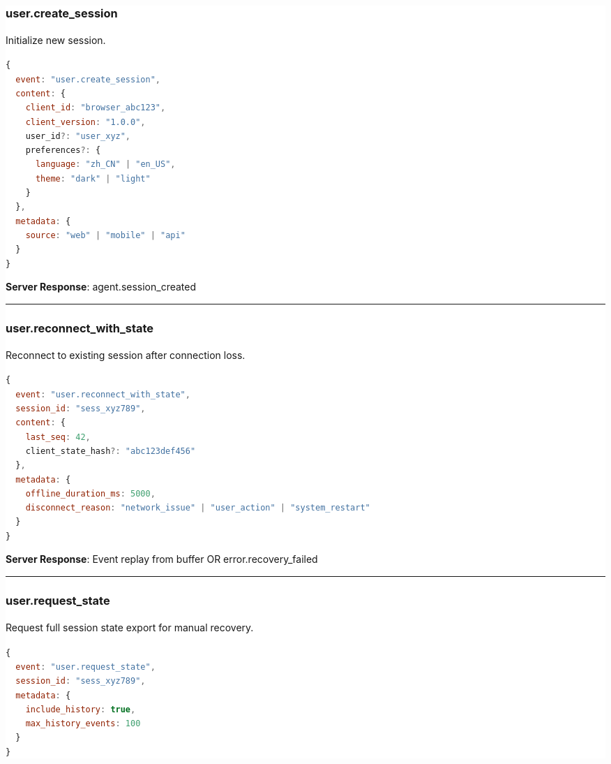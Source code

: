 
### user.create_session

Initialize new session.

```javascript
{
  event: "user.create_session",
  content: {
    client_id: "browser_abc123",
    client_version: "1.0.0",
    user_id?: "user_xyz",
    preferences?: {
      language: "zh_CN" | "en_US",
      theme: "dark" | "light"
    }
  },
  metadata: {
    source: "web" | "mobile" | "api"
  }
}
```

**Server Response**: agent.session_created

---

### user.reconnect_with_state

Reconnect to existing session after connection loss.

```javascript
{
  event: "user.reconnect_with_state",
  session_id: "sess_xyz789",
  content: {
    last_seq: 42,
    client_state_hash?: "abc123def456"
  },
  metadata: {
    offline_duration_ms: 5000,
    disconnect_reason: "network_issue" | "user_action" | "system_restart"
  }
}
```

**Server Response**: Event replay from buffer OR error.recovery_failed

---

### user.request_state

Request full session state export for manual recovery.

```javascript
{
  event: "user.request_state",
  session_id: "sess_xyz789",
  metadata: {
    include_history: true,
    max_history_events: 100
  }
}
```
